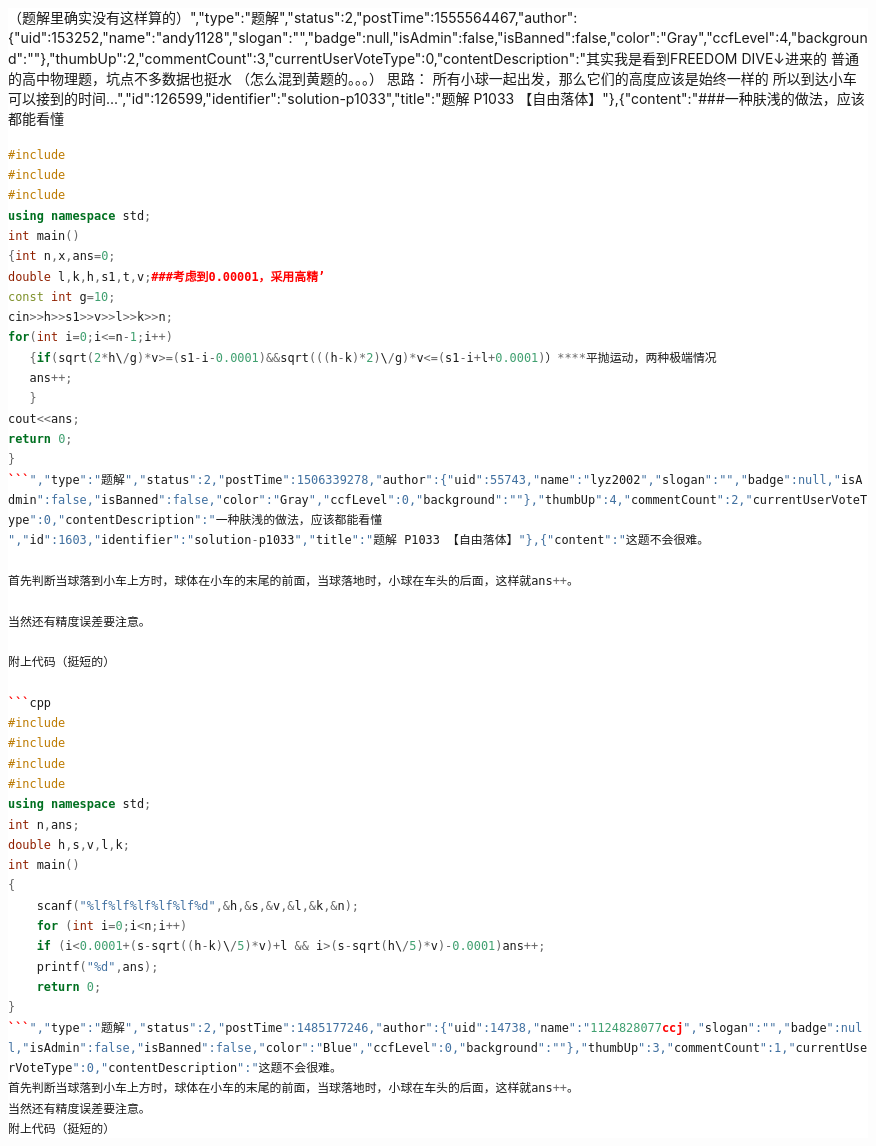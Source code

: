 （题解里确实没有这样算的）","type":"题解","status":2,"postTime":1555564467,"author":{"uid":153252,"name":"andy1128","slogan":"","badge":null,"isAdmin":false,"isBanned":false,"color":"Gray","ccfLevel":4,"background":""},"thumbUp":2,"commentCount":3,"currentUserVoteType":0,"contentDescription":"其实我是看到FREEDOM DIVE↓进来的
普通的高中物理题，坑点不多数据也挺水
（怎么混到黄题的。。。）
思路：
所有小球一起出发，那么它们的高度应该是始终一样的
所以到达小车可以接到的时间...","id":126599,"identifier":"solution-p1033","title":"题解 P1033 【自由落体】"},{"content":"###一种肤浅的做法，应该都能看懂

```cpp
#include
#include
#include
using namespace std;
int main()
{int n,x,ans=0;
double l,k,h,s1,t,v;###考虑到0.00001，采用高精’
const int g=10;
cin>>h>>s1>>v>>l>>k>>n;
for(int i=0;i<=n-1;i++)
   {if(sqrt(2*h\/g)*v>=(s1-i-0.0001)&&sqrt(((h-k)*2)\/g)*v<=(s1-i+l+0.0001)）****平抛运动，两种极端情况
   ans++;
   }
cout<<ans;
return 0;
}
```","type":"题解","status":2,"postTime":1506339278,"author":{"uid":55743,"name":"lyz2002","slogan":"","badge":null,"isAdmin":false,"isBanned":false,"color":"Gray","ccfLevel":0,"background":""},"thumbUp":4,"commentCount":2,"currentUserVoteType":0,"contentDescription":"一种肤浅的做法，应该都能看懂
","id":1603,"identifier":"solution-p1033","title":"题解 P1033 【自由落体】"},{"content":"这题不会很难。

首先判断当球落到小车上方时，球体在小车的末尾的前面，当球落地时，小球在车头的后面，这样就ans++。

当然还有精度误差要注意。

附上代码（挺短的）

```cpp
#include
#include
#include
#include
using namespace std;
int n,ans;
double h,s,v,l,k;
int main()
{
    scanf("%lf%lf%lf%lf%lf%d",&h,&s,&v,&l,&k,&n);
    for (int i=0;i<n;i++)
    if (i<0.0001+(s-sqrt((h-k)\/5)*v)+l && i>(s-sqrt(h\/5)*v)-0.0001)ans++;
    printf("%d",ans);
    return 0;
}
```","type":"题解","status":2,"postTime":1485177246,"author":{"uid":14738,"name":"1124828077ccj","slogan":"","badge":null,"isAdmin":false,"isBanned":false,"color":"Blue","ccfLevel":0,"background":""},"thumbUp":3,"commentCount":1,"currentUserVoteType":0,"contentDescription":"这题不会很难。
首先判断当球落到小车上方时，球体在小车的末尾的前面，当球落地时，小球在车头的后面，这样就ans++。
当然还有精度误差要注意。
附上代码（挺短的）
```